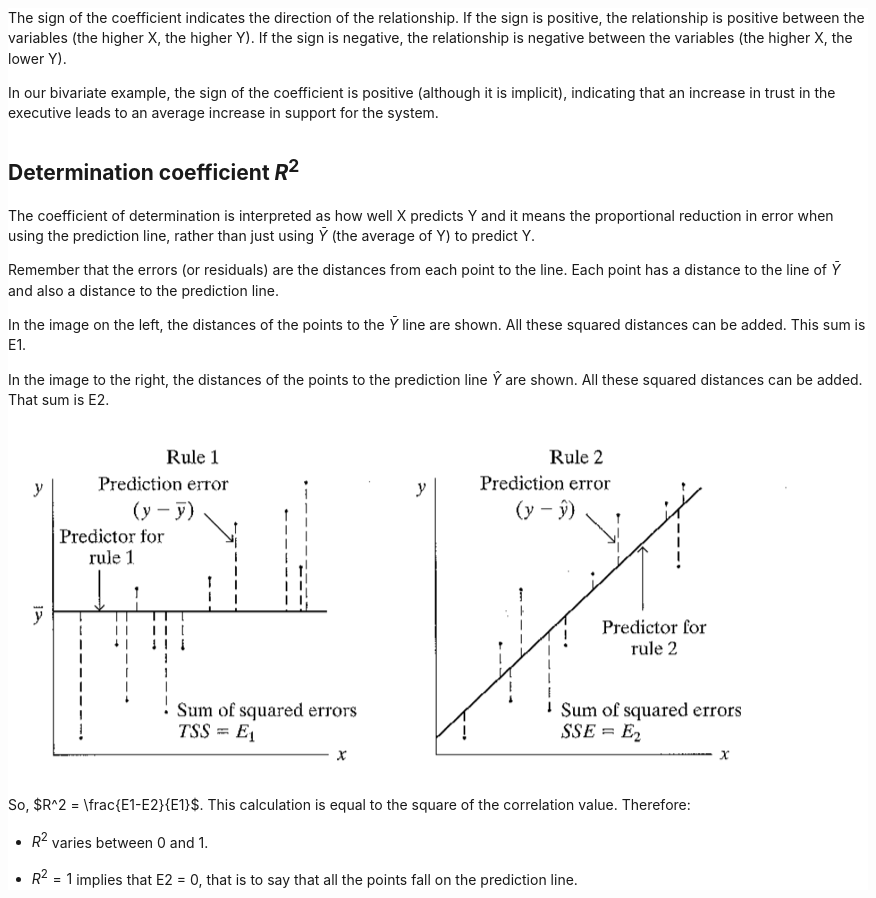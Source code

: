 The sign of the coefficient indicates the direction of the relationship.
If the sign is positive, the relationship is positive between the variables (the higher X, the higher Y).
If the sign is negative, the relationship is negative between the variables (the higher X, the lower Y).

In our bivariate example, the sign of the coefficient is positive (although it is implicit), indicating that an increase in trust in the executive leads to an average increase in support for the system.

## Determination coefficient $R^2$

The coefficient of determination is interpreted as how well X predicts Y and it means the proportional reduction in error when using the prediction line, rather than just using $\bar{Y}$ (the average of Y) to predict Y.

Remember that the errors (or residuals) are the distances from each point to the line.
Each point has a distance to the line of $\bar{Y}$ and also a distance to the prediction line.

In the image on the left, the distances of the points to the $\bar{Y}$ line are shown.
All these squared distances can be added.
This sum is E1.

In the image to the right, the distances of the points to the prediction line $\hat{Y}$ are shown.
All these squared distances can be added.
That sum is E2.

![](determinacion.png)

So, $R^2 = \frac{E1-E2}{E1}$.
This calculation is equal to the square of the correlation value.
Therefore:

-   $R^2$ varies between 0 and 1.

-   $R^2=1$ implies that E2 = 0, that is to say that all the points fall on the prediction line.
